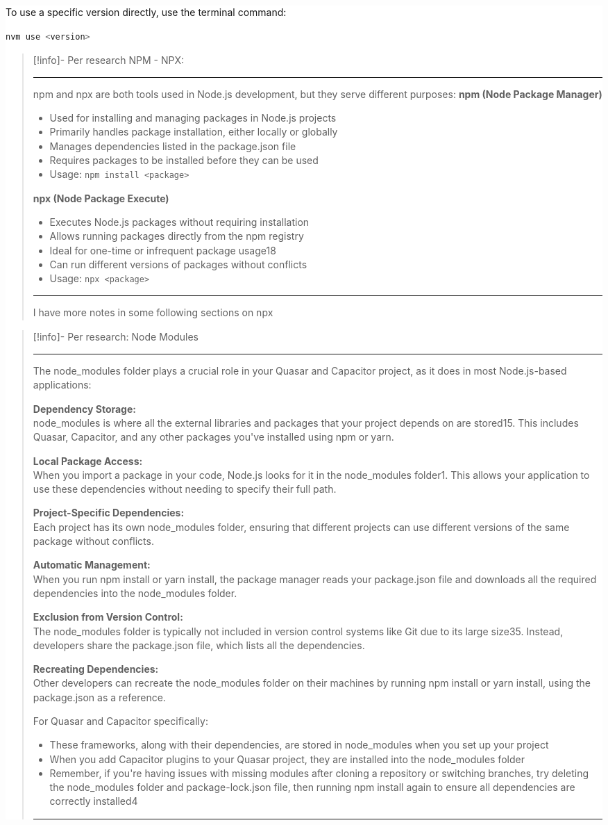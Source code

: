 To use a specific version directly, use the terminal command:
```bash
nvm use <version>
```


> [!info]- Per research NPM - NPX:
> ***********
> npm and npx are both tools used in Node.js development, but they serve different purposes:
> **npm (Node Package Manager)**
> - Used for installing and managing packages in Node.js projects
> - Primarily handles package installation, either locally or globally
> - Manages dependencies listed in the package.json file
> - Requires packages to be installed before they can be used
> - Usage: `npm install <package>`
>
> **npx (Node Package Execute)**
> - Executes Node.js packages without requiring installation
> - Allows running packages directly from the npm registry
> - Ideal for one-time or infrequent package usage18
> - Can run different versions of packages without conflicts
> - Usage: `npx <package>`
> ***********
> 
> I have more notes in some following sections on npx

> [!info]- Per research: Node Modules
> ************
> The node_modules folder plays a crucial role in your Quasar and Capacitor project, as it does in most Node.js-based applications:
> 
> **Dependency Storage:**  
> node_modules is where all the external libraries and packages that your project depends on are stored15. This includes Quasar, Capacitor, and any other packages you've installed using npm or yarn.
> 
> **Local Package Access:**  
> When you import a package in your code, Node.js looks for it in the node_modules folder1. This allows your application to use these dependencies without needing to specify their full path.
> 
> **Project-Specific Dependencies:**  
> Each project has its own node_modules folder, ensuring that different projects can use different versions of the same package without conflicts.
> 
> **Automatic Management:**  
> When you run npm install or yarn install, the package manager reads your package.json file and downloads all the required dependencies into the node_modules folder.
> 
> **Exclusion from Version Control:**  
> The node_modules folder is typically not included in version control systems like Git due to its large size35. Instead, developers share the package.json file, which lists all the dependencies.
> 
> **Recreating Dependencies:**  
> Other developers can recreate the node_modules folder on their machines by running npm install or yarn install, using the package.json as a reference.
> 
> For Quasar and Capacitor specifically:
> - These frameworks, along with their dependencies, are stored in node_modules when you set up your project
> - When you add Capacitor plugins to your Quasar project, they are installed into the node_modules folder
> - Remember, if you're having issues with missing modules after cloning a repository or switching branches, try deleting the node_modules folder and package-lock.json file, then running npm install again to ensure all dependencies are correctly installed4
> ************
